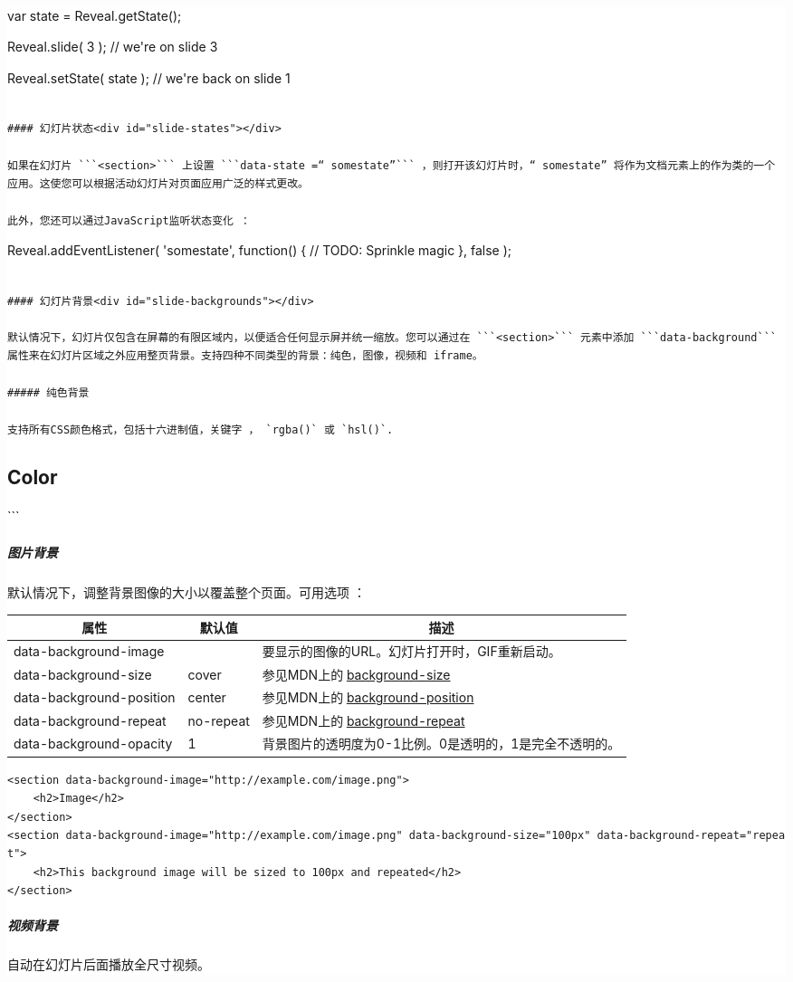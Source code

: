 var state = Reveal.getState();

Reveal.slide( 3 );
// we're on slide 3

Reveal.setState( state );
// we're back on slide 1
```

#### 幻灯片状态<div id="slide-states"></div>

如果在幻灯片 ```<section>``` 上设置 ```data-state =“ somestate”``` ，则打开该幻灯片时，“ somestate” 将作为文档元素上的作为类的一个应用。这使您可以根据活动幻灯片对页面应用广泛的样式更改。 

此外，您还可以通过JavaScript监听状态变化 ：

```
Reveal.addEventListener( 'somestate', function() {
	// TODO: Sprinkle magic
}, false );
```

#### 幻灯片背景<div id="slide-backgrounds"></div>

默认情况下，幻灯片仅包含在屏幕的有限区域内，以便适合任何显示屏并统一缩放。您可以通过在 ```<section>``` 元素中添加 ```data-background``` 属性来在幻灯片区域之外应用整页背景。支持四种不同类型的背景：纯色，图像，视频和 iframe。 

##### 纯色背景

支持所有CSS颜色格式，包括十六进制值，关键字 ， `rgba()` 或 `hsl()`. 

```
<section data-background-color="#ff0000">
	<h2>Color</h2>
</section>
```

##### 图片背景

默认情况下，调整背景图像的大小以覆盖整个页面。可用选项 ：

| 属性                     | 默认值    | 描述                                                         |
| ------------------------ | --------- | ------------------------------------------------------------ |
| data-background-image    |           | 要显示的图像的URL。幻灯片打开时，GIF重新启动。               |
| data-background-size     | cover     | 参见MDN上的 [background-size](https://developer.mozilla.org/docs/Web/CSS/background-size) |
| data-background-position | center    | 参见MDN上的 [background-position](https://developer.mozilla.org/docs/Web/CSS/background-position) |
| data-background-repeat   | no-repeat | 参见MDN上的 [background-repeat](https://developer.mozilla.org/docs/Web/CSS/background-repeat) |
| data-background-opacity  | 1         | 背景图片的透明度为0-1比例。0是透明的，1是完全不透明的。      |

```
<section data-background-image="http://example.com/image.png">
	<h2>Image</h2>
</section>
<section data-background-image="http://example.com/image.png" data-background-size="100px" data-background-repeat="repeat">
	<h2>This background image will be sized to 100px and repeated</h2>
</section>
```

##### 视频背景

自动在幻灯片后面播放全尺寸视频。
```